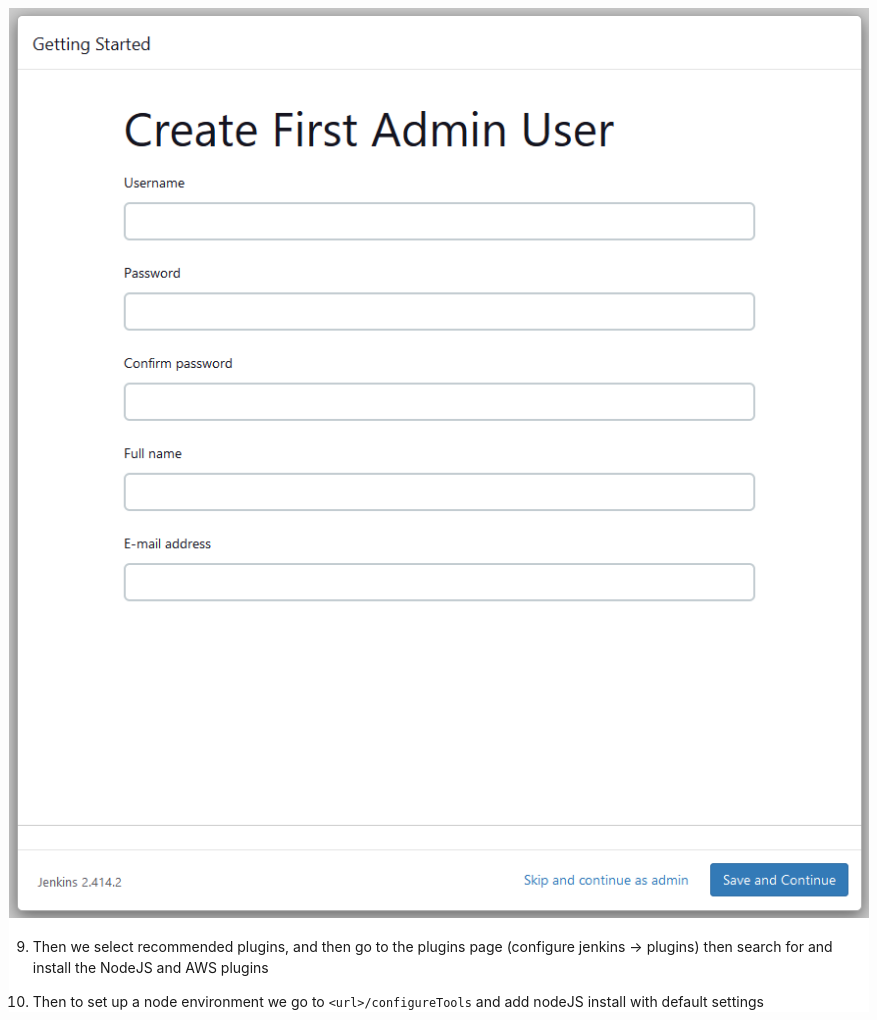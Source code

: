 ![Alt text](admineg.png)

9. Then we select recommended plugins, and then go to the plugins page (configure jenkins -> plugins) then search for and install the NodeJS and AWS plugins

10. Then to set up a node environment we go to `<url>/configureTools` and add nodeJS install with default settings
